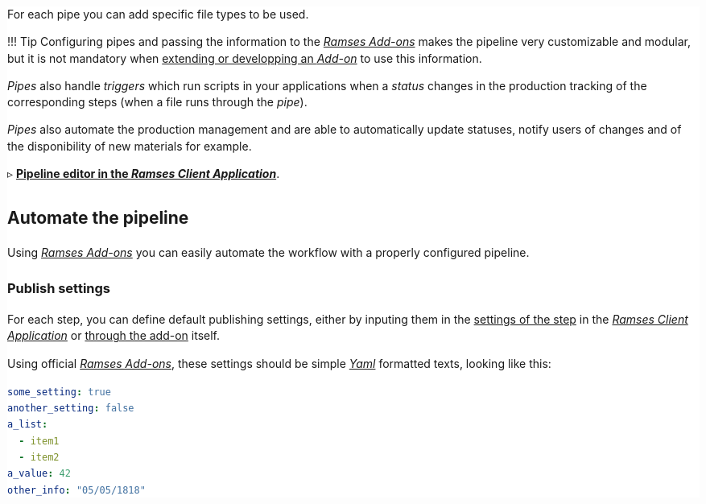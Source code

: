 For each pipe you can add specific file types to be used.

!!! Tip
    Configuring pipes and passing the information to the [*Ramses Add-ons*](../components/addons/index.md) makes the pipeline very customizable and modular, but it is not mandatory when [extending or developping an *Add-on*](../dev/add-ons-reference/index.md) to use this information.

*Pipes* also handle *triggers* which run scripts in your applications when a *status* changes in the production tracking of the corresponding steps (when a file runs through the *pipe*).

*Pipes* also automate the production management and are able to automatically update statuses, notify users of changes and of the disponibility of new materials for example.

▹ **[Pipeline editor in the *Ramses Client Application*](../components/client/pipeline.md)**.

## Automate the pipeline

Using [*Ramses Add-ons*](../components/addons/index.md) you can easily automate the workflow with a properly configured pipeline.

### Publish settings

For each step, you can define default publishing settings, either by inputing them in the [settings of the step](../components/client/steps.md) in the [*Ramses Client Application*](../components/client/index.md) or [through the add-on](../components/addons/index.md) itself.

Using official [*Ramses Add-ons*](../components/addons/index.md), these settings should be simple [*Yaml*](http://yaml.org) formatted texts, looking like this:

```yaml
some_setting: true
another_setting: false
a_list:
  - item1
  - item2
a_value: 42
other_info: "05/05/1818"
```
